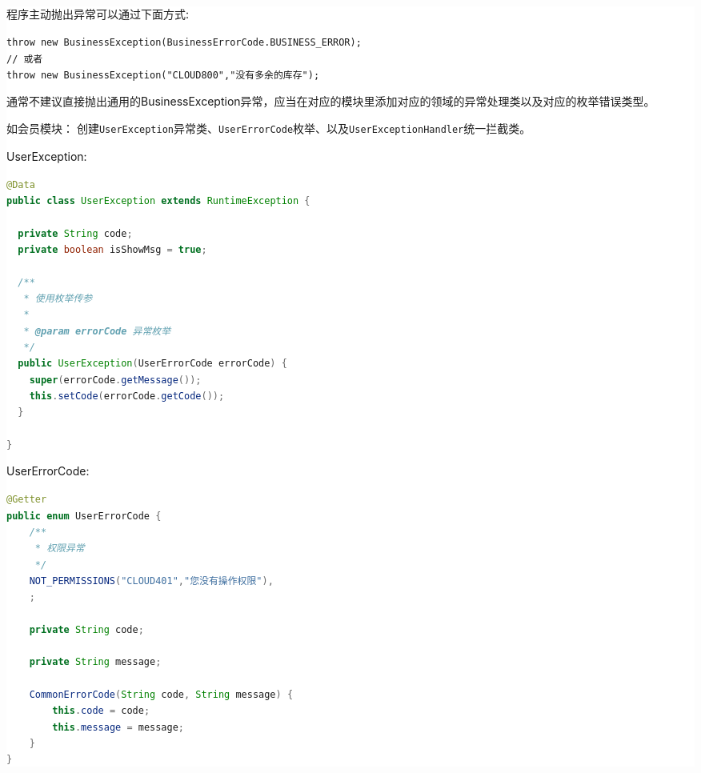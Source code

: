 程序主动抛出异常可以通过下面方式:

```
throw new BusinessException(BusinessErrorCode.BUSINESS_ERROR);
// 或者
throw new BusinessException("CLOUD800","没有多余的库存");
```

通常不建议直接抛出通用的BusinessException异常，应当在对应的模块里添加对应的领域的异常处理类以及对应的枚举错误类型。

如会员模块：
创建`UserException`异常类、`UserErrorCode`枚举、以及`UserExceptionHandler`统一拦截类。

UserException:

```java
@Data
public class UserException extends RuntimeException {

  private String code;
  private boolean isShowMsg = true;

  /**
   * 使用枚举传参
   *
   * @param errorCode 异常枚举
   */
  public UserException(UserErrorCode errorCode) {
    super(errorCode.getMessage());
    this.setCode(errorCode.getCode());
  }

}
```

UserErrorCode:

```java
@Getter
public enum UserErrorCode {
    /**
     * 权限异常
     */
    NOT_PERMISSIONS("CLOUD401","您没有操作权限"),
    ;

    private String code;

    private String message;

    CommonErrorCode(String code, String message) {
        this.code = code;
        this.message = message;
    }
}
```
